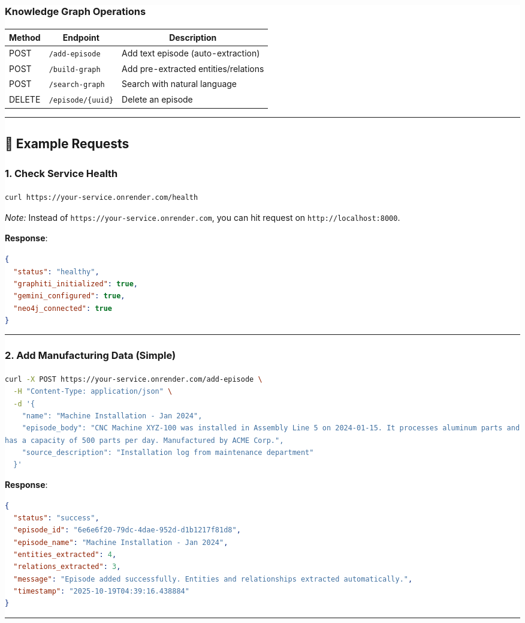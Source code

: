 ### Knowledge Graph Operations

| Method | Endpoint | Description |
|--------|----------|-------------|
| POST | `/add-episode` | Add text episode (auto-extraction) |
| POST | `/build-graph` | Add pre-extracted entities/relations |
| POST | `/search-graph` | Search with natural language |
| DELETE | `/episode/{uuid}` | Delete an episode |

---

## 🧪 Example Requests

### 1. Check Service Health

```bash
curl https://your-service.onrender.com/health
```
*Note:* Instead of `https://your-service.onrender.com`, you can hit request on `http://localhost:8000`.

**Response**:
```json
{
  "status": "healthy",
  "graphiti_initialized": true,
  "gemini_configured": true,
  "neo4j_connected": true
}
```

---

### 2. Add Manufacturing Data (Simple)

```bash
curl -X POST https://your-service.onrender.com/add-episode \
  -H "Content-Type: application/json" \
  -d '{
    "name": "Machine Installation - Jan 2024",
    "episode_body": "CNC Machine XYZ-100 was installed in Assembly Line 5 on 2024-01-15. It processes aluminum parts and has a capacity of 500 parts per day. Manufactured by ACME Corp.",
    "source_description": "Installation log from maintenance department"
  }'
```

**Response**:
```json
{
  "status": "success",
  "episode_id": "6e6e6f20-79dc-4dae-952d-d1b1217f81d8",
  "episode_name": "Machine Installation - Jan 2024",
  "entities_extracted": 4,
  "relations_extracted": 3,
  "message": "Episode added successfully. Entities and relationships extracted automatically.",
  "timestamp": "2025-10-19T04:39:16.438884"
}
```

---